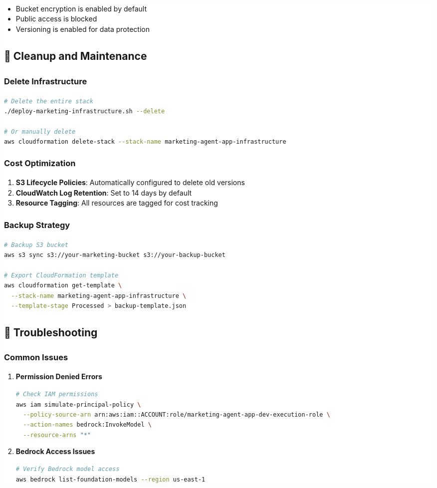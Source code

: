 - Bucket encryption is enabled by default
- Public access is blocked
- Versioning is enabled for data protection

## 🧹 Cleanup and Maintenance

### Delete Infrastructure

```bash
# Delete the entire stack
./deploy-marketing-infrastructure.sh --delete

# Or manually delete
aws cloudformation delete-stack --stack-name marketing-agent-app-infrastructure
```

### Cost Optimization

1. **S3 Lifecycle Policies**: Automatically configured to delete old versions
2. **CloudWatch Log Retention**: Set to 14 days by default
3. **Resource Tagging**: All resources are tagged for cost tracking

### Backup Strategy

```bash
# Backup S3 bucket
aws s3 sync s3://your-marketing-bucket s3://your-backup-bucket

# Export CloudFormation template
aws cloudformation get-template \
  --stack-name marketing-agent-app-infrastructure \
  --template-stage Processed > backup-template.json
```

## 🐛 Troubleshooting

### Common Issues

1. **Permission Denied Errors**
   ```bash
   # Check IAM permissions
   aws iam simulate-principal-policy \
     --policy-source-arn arn:aws:iam::ACCOUNT:role/marketing-agent-app-dev-execution-role \
     --action-names bedrock:InvokeModel \
     --resource-arns "*"
   ```

2. **Bedrock Access Issues**
   ```bash
   # Verify Bedrock model access
   aws bedrock list-foundation-models --region us-east-1
   ```
